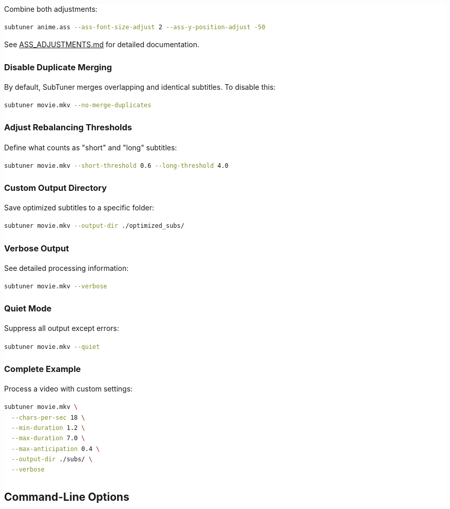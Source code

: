 Combine both adjustments:
```bash
subtuner anime.ass --ass-font-size-adjust 2 --ass-y-position-adjust -50
```

See [ASS_ADJUSTMENTS.md](ASS_ADJUSTMENTS.md) for detailed documentation.

### Disable Duplicate Merging

By default, SubTuner merges overlapping and identical subtitles. To disable this:
```bash
subtuner movie.mkv --no-merge-duplicates
```

### Adjust Rebalancing Thresholds

Define what counts as "short" and "long" subtitles:
```bash
subtuner movie.mkv --short-threshold 0.6 --long-threshold 4.0
```

### Custom Output Directory

Save optimized subtitles to a specific folder:
```bash
subtuner movie.mkv --output-dir ./optimized_subs/
```

### Verbose Output

See detailed processing information:
```bash
subtuner movie.mkv --verbose
```

### Quiet Mode

Suppress all output except errors:
```bash
subtuner movie.mkv --quiet
```

### Complete Example

Process a video with custom settings:
```bash
subtuner movie.mkv \
  --chars-per-sec 18 \
  --min-duration 1.2 \
  --max-duration 7.0 \
  --max-anticipation 0.4 \
  --output-dir ./subs/ \
  --verbose
```

## Command-Line Options

